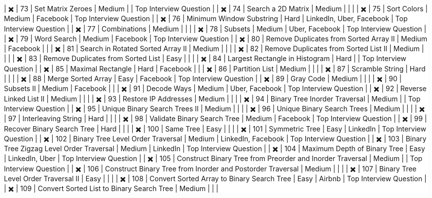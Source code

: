 | ✖️     | 73     | Set Matrix Zeroes                                          | Medium     |                                          | Top Interview Question |
| ✖️     | 74     | Search a 2D Matrix                                         | Medium     |                                          |                        |
| ✖️     | 75     | Sort Colors                                                | Medium     | Facebook                                 | Top Interview Question |
| ✖️     | 76     | Minimum Window Substring                                   | Hard       | LinkedIn, Uber, Facebook                 | Top Interview Question |
| ✖️     | 77     | Combinations                                               | Medium     |                                          |                        |
| ✖️     | 78     | Subsets                                                    | Medium     | Uber, Facebook                           | Top Interview Question |
| ✖️     | 79     | Word Search                                                | Medium     | Facebook                                 | Top Interview Question |
| ✖️     | 80     | Remove Duplicates from Sorted Array II                     | Medium     | Facebook                                 |                        |
| ✖️     | 81     | Search in Rotated Sorted Array II                          | Medium     |                                          |                        |
| ✖️     | 82     | Remove Duplicates from Sorted List II                      | Medium     |                                          |                        |
| ✖️     | 83     | Remove Duplicates from Sorted List                         | Easy       |                                          |                        |
| ✖️     | 84     | Largest Rectangle in Histogram                             | Hard       |                                          | Top Interview Question |
| ✖️     | 85     | Maximal Rectangle                                          | Hard       | Facebook                                 |                        |
| ✖️     | 86     | Partition List                                             | Medium     |                                          |                        |
| ✖️     | 87     | Scramble String                                            | Hard       |                                          |                        |
| ✖️     | 88     | Merge Sorted Array                                         | Easy       | Facebook                                 | Top Interview Question |
| ✖️     | 89     | Gray Code                                                  | Medium     |                                          |                        |
| ✖️     | 90     | Subsets II                                                 | Medium     | Facebook                                 |                        |
| ✖️     | 91     | Decode Ways                                                | Medium     | Uber, Facebook                           | Top Interview Question |
| ✖️     | 92     | Reverse Linked List II                                     | Medium     |                                          |                        |
| ✖️     | 93     | Restore IP Addresses                                       | Medium     |                                          |                        |
| ✖️     | 94     | Binary Tree Inorder Traversal                              | Medium     |                                          | Top Interview Question |
| ✖️     | 95     | Unique Binary Search Trees II                              | Medium     |                                          |                        |
| ✖️     | 96     | Unique Binary Search Trees                                 | Medium     |                                          |                        |
| ✖️     | 97     | Interleaving String                                        | Hard       |                                          |                        |
| ✖️     | 98     | Validate Binary Search Tree                                | Medium     | Facebook                                 | Top Interview Question |
| ✖️     | 99     | Recover Binary Search Tree                                 | Hard       |                                          |                        |
| ✖️     | 100    | Same Tree                                                  | Easy       |                                          |                        |
| ✖️     | 101    | Symmetric Tree                                             | Easy       | LinkedIn                                 | Top Interview Question |
| ✖️     | 102    | Binary Tree Level Order Traversal                          | Medium     | LinkedIn, Facebook                       | Top Interview Question |
| ✖️     | 103    | Binary Tree Zigzag Level Order Traversal                   | Medium     | LinkedIn                                 | Top Interview Question |
| ✖️     | 104    | Maximum Depth of Binary Tree                               | Easy       | LinkedIn, Uber                           | Top Interview Question |
| ✖️     | 105    | Construct Binary Tree from Preorder and Inorder Traversal  | Medium     |                                          | Top Interview Question |
| ✖️     | 106    | Construct Binary Tree from Inorder and Postorder Traversal | Medium     |                                          |                        |
| ✖️     | 107    | Binary Tree Level Order Traversal II                       | Easy       |                                          |                        |
| ✖️     | 108    | Convert Sorted Array to Binary Search Tree                 | Easy       | Airbnb                                   | Top Interview Question |
| ✖️     | 109    | Convert Sorted List to Binary Search Tree                  | Medium     |                                          |                        |